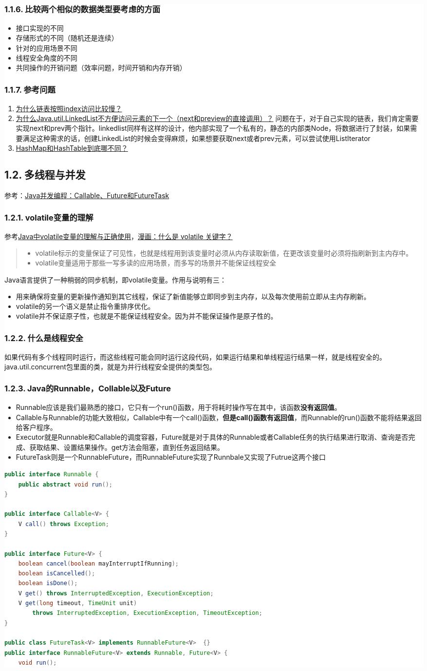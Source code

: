 ### 1.1.6. 比较两个相似的数据类型要考虑的方面
- 接口实现的不同
- 存储形式的不同（随机还是连续）
- 针对的应用场景不同
- 线程安全角度的不同
- 共同操作的开销问题（效率问题，时间开销和内存开销）
### 1.1.7. 参考问题
1. [为什么链表按照index访问比较慢？](https://stackoverflow.com/questions/37769428/why-is-accessing-an-item-by-index-slower-in-a-linked-list-than-an-array)
2. [为什么Java.util.LinkedList不方便访问元素的下一个（next和preview的直接调用）？](https://stackoverflow.com/questions/4927858/java-util-linked-list-how-to-find-next)
问题在于，对于自己实现的链表，我们肯定需要实现next和prev两个指针。linkedlist同样有这样的设计，他内部实现了一个私有的，静态的内部类Node，将数据进行了封装，如果需要满足这种需求的话，创建LinkedList的时候会变得麻烦，如果想要获取next或者prev元素，可以尝试使用ListIterator
3. [HashMap和HashTable到底哪不同？](http://zhaox.github.io/2016/07/05/hashmap-vs-hashtable)
## 1.2. 多线程与并发
参考：[Java并发编程：Callable、Future和FutureTask](http://www.cnblogs.com/dolphin0520/p/3949310.html)
### 1.2.1. volatile变量的理解

参考[Java中volatile变量的理解与正确使用](https://mp.weixin.qq.com/s?subscene=23&__biz=MjM5NzM0MjcyMQ==&mid=2650072057&idx=3&sn=0eb6dd4be610de53293d124c4e0498b3&chksm=bedb389789acb181347f0867d234b5ef500afff2d986248cf53ea1e4b866afd1ace51da7faba&scene=7#rd)，[漫画：什么是 volatile 关键字？](https://mp.weixin.qq.com/s?subscene=23&__biz=MzIxMjE5MTE1Nw==&mid=2653192450&idx=2&sn=ad95717051c0c4af83923b736a5bc637&chksm=8c99f3d8bbee7aceb123e4f6aa9a220630b5aa17743ba812d82308bfb6a8ed8303bdd181f144&scene=7#rd)

> - volatile标示的变量保证了可见性，也就是线程用到该变量时必须从内存读取新值，在更改该变量时必须将指刷新到主内存中。  
> - volatile变量适用于那些一写多读的应用场景，而多写的场景并不能保证线程安全

Java语言提供了一种稍弱的同步机制，即volatile变量。作用与说明有三：
- 用来确保将变量的更新操作通知到其它线程，保证了新值能够立即同步到主内存，以及每次使用前立即从主内存刷新。
- volatile的另一个语义是禁止指令重排序优化。
- volatile并不保证原子性，也就是不能保证线程安全。因为并不能保证操作是原子性的。
### 1.2.2. 什么是线程安全
如果代码有多个线程同时运行，而这些线程可能会同时运行这段代码，如果运行结果和单线程运行结果一样，就是线程安全的。java.util.concurrent包里面的类，就是为并行线程安全提供的类型包。
### 1.2.3. Java的Runnable，Collable以及Future
- Runnable应该是我们最熟悉的接口，它只有一个run()函数，用于将耗时操作写在其中，该函数**没有返回值**。
- Callable与Runnable的功能大致相似，Callable中有一个call()函数，**但是call()函数有返回值**，而Runnable的run()函数不能将结果返回给客户程序。
- Executor就是Runnable和Callable的调度容器，Future就是对于具体的Runnable或者Callable任务的执行结果进行取消、查询是否完成、获取结果、设置结果操作。get方法会阻塞，直到任务返回结果。
- FutureTask则是一个RunnableFuture<V>，而RunnableFuture实现了Runnbale又实现了Futrue<V>这两个接口
```java
public interface Runnable {    
    public abstract void run();  
}  

public interface Callable<V> {  
    V call() throws Exception;  
}  

public interface Future<V> {  
    boolean cancel(boolean mayInterruptIfRunning);  
    boolean isCancelled();  
    boolean isDone();  
    V get() throws InterruptedException, ExecutionException;  
    V get(long timeout, TimeUnit unit)  
        throws InterruptedException, ExecutionException, TimeoutException;  
}  

public class FutureTask<V> implements RunnableFuture<V>  {}
public interface RunnableFuture<V> extends Runnable, Future<V> {  
    void run();  
```